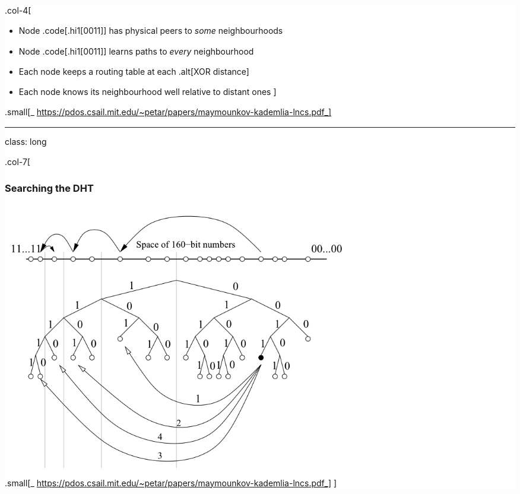 .col-4[
- Node .code[.hi1[0011]] has physical peers to _some_ neighbourhoods 

- Node .code[.hi1[0011]] learns paths to _every_ neighbourhood

- Each node keeps a routing table at each .alt[XOR distance]

- Each node knows its neighbourhood well relative to distant ones
]

.small[_<i class="far fa-images"></i> https://pdos.csail.mit.edu/~petar/papers/maymounkov-kademlia-lncs.pdf_]

---

class: long

.col-7[
### Searching the DHT

<img width="580" src="assets/kademlia-search.png"></img>  
.small[_<i class="far fa-images"></i> https://pdos.csail.mit.edu/~petar/papers/maymounkov-kademlia-lncs.pdf_]
]
